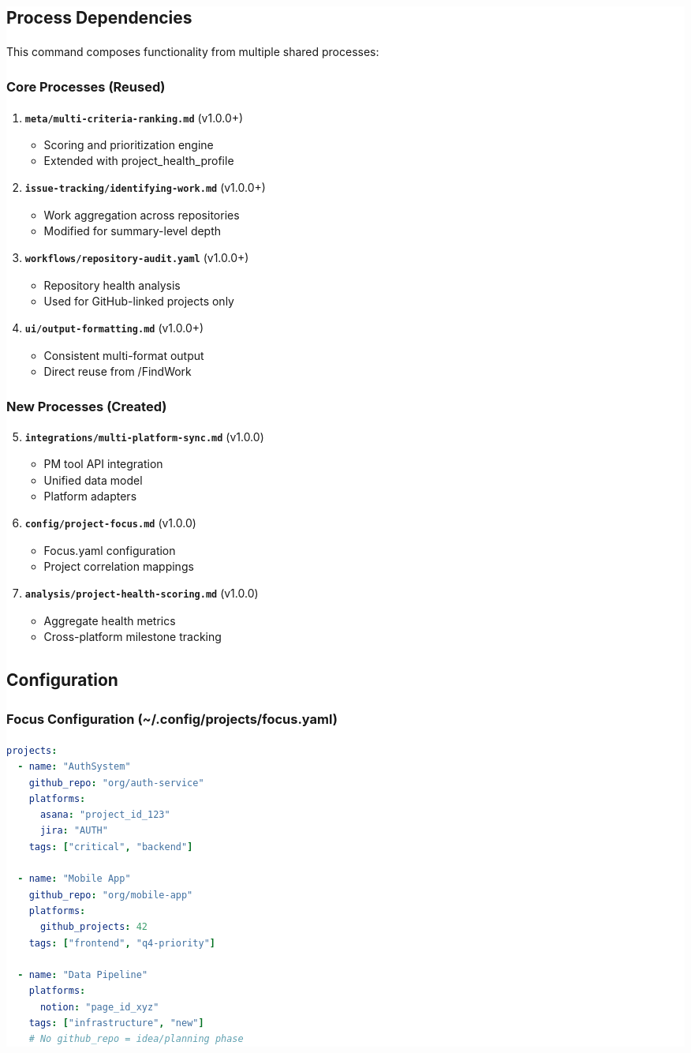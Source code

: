 ## Process Dependencies

This command composes functionality from multiple shared processes:

### Core Processes (Reused)

1. **`meta/multi-criteria-ranking.md`** (v1.0.0+)
   - Scoring and prioritization engine
   - Extended with project_health_profile

2. **`issue-tracking/identifying-work.md`** (v1.0.0+)
   - Work aggregation across repositories
   - Modified for summary-level depth

3. **`workflows/repository-audit.yaml`** (v1.0.0+)
   - Repository health analysis
   - Used for GitHub-linked projects only

4. **`ui/output-formatting.md`** (v1.0.0+)
   - Consistent multi-format output
   - Direct reuse from /FindWork

### New Processes (Created)

5. **`integrations/multi-platform-sync.md`** (v1.0.0)
   - PM tool API integration
   - Unified data model
   - Platform adapters

6. **`config/project-focus.md`** (v1.0.0)
   - Focus.yaml configuration
   - Project correlation mappings

7. **`analysis/project-health-scoring.md`** (v1.0.0)
   - Aggregate health metrics
   - Cross-platform milestone tracking

## Configuration

### Focus Configuration (~/.config/projects/focus.yaml)

```yaml
projects:
  - name: "AuthSystem"
    github_repo: "org/auth-service"
    platforms:
      asana: "project_id_123"
      jira: "AUTH"
    tags: ["critical", "backend"]
    
  - name: "Mobile App"
    github_repo: "org/mobile-app"
    platforms:
      github_projects: 42
    tags: ["frontend", "q4-priority"]
    
  - name: "Data Pipeline"
    platforms:
      notion: "page_id_xyz"
    tags: ["infrastructure", "new"]
    # No github_repo = idea/planning phase
```
